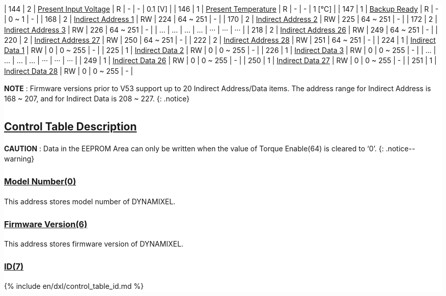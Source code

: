 |   144   |       2        | [Present Input Voltage](#present-input-voltage)   | R      | -                  | -                                                  | 0.1 [V]                        |
|   146   |       1        | [Present Temperature](#present-temperature)       | R      | -                  | -                                                  | 1 [℃]                          |
|   147   |       1        | [Backup Ready](#backup-ready)                     | R      | -                  | 0 ~ 1                                              | -                              |
|   168   |       2        | [Indirect Address 1](#indirect-address)           | RW     | 224                | 64 ~ 251                                           | -                              |
|   170   |       2        | [Indirect Address 2](#indirect-address)           | RW     | 225                | 64 ~ 251                                           | -                              |
|   172   |       2        | [Indirect Address 3](#indirect-address)           | RW     | 226                | 64 ~ 251                                           | -                              |
|    …    |       …        | …                                                 | …      | ···                | ···                                                | ···                            |
|   218   |       2        | [Indirect Address 26](#indirect-address)          | RW     | 249                | 64 ~ 251                                           | -                              |
|   220   |       2        | [Indirect Address 27](#indirect-address)          | RW     | 250                | 64 ~ 251                                           | -                              |
|   222   |       2        | [Indirect Address 28](#indirect-address)          | RW     | 251                | 64 ~ 251                                           | -                              |
|   224   |       1        | [Indirect Data 1](#indirect-data)                 | RW     | 0                  | 0 ~ 255                                            | -                              |
|   225   |       1        | [Indirect Data 2](#indirect-data)                 | RW     | 0                  | 0 ~ 255                                            | -                              |
|   226   |       1        | [Indirect Data 3](#indirect-data)                 | RW     | 0                  | 0 ~ 255                                            | -                              |
|    …    |       …        | …                                                 | …      | ···                | ···                                                | ···                            |
|   249   |       1        | [Indirect Data 26](#indirect-data)                | RW     | 0                  | 0 ~ 255                                            | -                              |
|   250   |       1        | [Indirect Data 27](#indirect-data)                | RW     | 0                  | 0 ~ 255                                            | -                              |
|   251   |       1        | [Indirect Data 28](#indirect-data)                | RW     | 0                  | 0 ~ 255                                            | -                              |

**NOTE** : Firmware versions prior to V53 support up to 20 Indirect Address/Data items. The address range for Indirect Address is 168 ~ 207, and for Indirect Data is 208 ~ 227.
{: .notice}

## [Control Table Description](#control-table-description)

**CAUTION** : Data in the EEPROM Area can only be written when the value of Torque Enable(64) is cleared to ‘0’.
{: .notice--warning}

### <a name="model-number"></a>**[Model Number(0)](#model-number0)**
 This address stores model number of DYNAMIXEL.

### <a name="firmware-version"></a>**[Firmware Version(6)](#firmware-version6)**
 This address stores firmware version of DYNAMIXEL.

### <a name="id"></a>**[ID(7)](#id7)**
{% include en/dxl/control_table_id.md %}


[XC330.pdf]: https://www.robotis.com/service/download.php?no=1986
[XC330.dwg]: https://www.robotis.com/service/download.php?no=1985
[XC330.stp]: https://www.robotis.com/service/download.php?no=1987
[Compatibility Guide]: http://en.robotis.com/service/compatibility_table.php?cate=dx